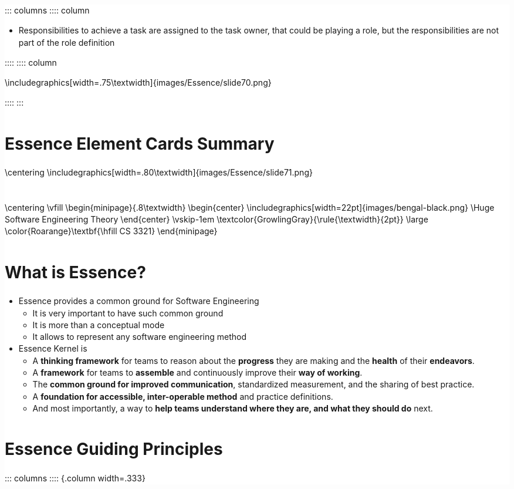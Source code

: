 ::: columns
:::: column

- Responsibilities to achieve a task are assigned to the task owner, that could be playing a role, but the responsibilities are not part of the role definition

::::
:::: column

\includegraphics[width=.75\textwidth]{images/Essence/slide70.png}

::::
:::

# Essence Element Cards Summary

\centering
\includegraphics[width=.80\textwidth]{images/Essence/slide71.png}

#

\centering
\vfill
\begin{minipage}{.8\textwidth}
\begin{center}
\includegraphics[width=22pt]{images/bengal-black.png}
\Huge Software Engineering Theory
\end{center}
\vskip-1em
\textcolor{GrowlingGray}{\rule{\textwidth}{2pt}}
\large \color{Roarange}\textbf{\hfill CS 3321}
\end{minipage}

# What is Essence?

* Essence provides a common ground for Software Engineering
  - It is very important to have such common ground
  - It is more than a conceptual mode
  - It allows to represent any software engineering method
* Essence Kernel is
  - A **thinking framework** for teams to reason about the **progress** they are making and the **health** of their **endeavors**.
  - A **framework** for teams to **assemble** and continuously improve their **way of working**.
  - The **common ground for improved communication**, standardized measurement, and the sharing of best practice.
  - A **foundation for accessible, inter-operable method** and practice definitions.
  - And most importantly, a way to **help teams understand where they are, and what they should do** next.

# Essence Guiding Principles

::: columns
:::: {.column width=.333}
